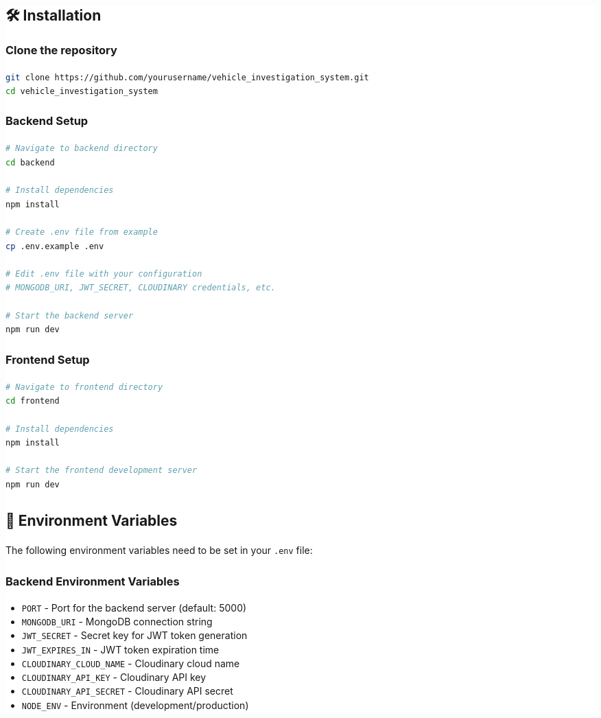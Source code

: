 ## 🛠️ Installation

### Clone the repository
```bash
git clone https://github.com/yourusername/vehicle_investigation_system.git
cd vehicle_investigation_system
```

### Backend Setup
```bash
# Navigate to backend directory
cd backend

# Install dependencies
npm install

# Create .env file from example
cp .env.example .env

# Edit .env file with your configuration
# MONGODB_URI, JWT_SECRET, CLOUDINARY credentials, etc.

# Start the backend server
npm run dev
```

### Frontend Setup
```bash
# Navigate to frontend directory
cd frontend

# Install dependencies
npm install

# Start the frontend development server
npm run dev
```

## 🔐 Environment Variables

The following environment variables need to be set in your `.env` file:

### Backend Environment Variables
- `PORT` - Port for the backend server (default: 5000)
- `MONGODB_URI` - MongoDB connection string
- `JWT_SECRET` - Secret key for JWT token generation
- `JWT_EXPIRES_IN` - JWT token expiration time
- `CLOUDINARY_CLOUD_NAME` - Cloudinary cloud name
- `CLOUDINARY_API_KEY` - Cloudinary API key
- `CLOUDINARY_API_SECRET` - Cloudinary API secret
- `NODE_ENV` - Environment (development/production)
